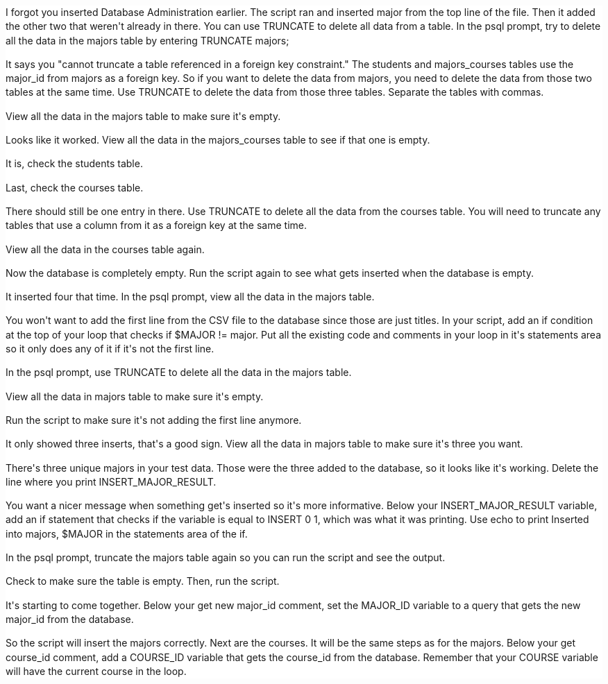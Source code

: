 I forgot you inserted Database Administration earlier. The script ran and inserted major from the top line of the file. Then it added the other two that weren't already in there. You can use TRUNCATE to delete all data from a table. In the psql prompt, try to delete all the data in the majors table by entering TRUNCATE majors;

It says you "cannot truncate a table referenced in a foreign key constraint." The students and majors_courses tables use the major_id from majors as a foreign key. So if you want to delete the data from majors, you need to delete the data from those two tables at the same time. Use TRUNCATE to delete the data from those three tables. Separate the tables with commas.

View all the data in the majors table to make sure it's empty.

Looks like it worked. View all the data in the majors_courses table to see if that one is empty.

It is, check the students table.

Last, check the courses table.

There should still be one entry in there. Use TRUNCATE to delete all the data from the courses table. You will need to truncate any tables that use a column from it as a foreign key at the same time.

View all the data in the courses table again.

Now the database is completely empty. Run the script again to see what gets inserted when the database is empty.

It inserted four that time. In the psql prompt, view all the data in the majors table.

You won't want to add the first line from the CSV file to the database since those are just titles. In your script, add an if condition at the top of your loop that checks if $MAJOR != major. Put all the existing code and comments in your loop in it's statements area so it only does any of it if it's not the first line.

In the psql prompt, use TRUNCATE to delete all the data in the majors table.

View all the data in majors table to make sure it's empty.

Run the script to make sure it's not adding the first line anymore.

It only showed three inserts, that's a good sign. View all the data in majors table to make sure it's three you want.

There's three unique majors in your test data. Those were the three added to the database, so it looks like it's working. Delete the line where you print INSERT_MAJOR_RESULT.

You want a nicer message when something get's inserted so it's more informative. Below your INSERT_MAJOR_RESULT variable, add an if statement that checks if the variable is equal to INSERT 0 1, which was what it was printing. Use echo to print Inserted into majors, $MAJOR in the statements area of the if.

In the psql prompt, truncate the majors table again so you can run the script and see the output.

Check to make sure the table is empty. Then, run the script.

It's starting to come together. Below your get new major_id comment, set the MAJOR_ID variable to a query that gets the new major_id from the database.

So the script will insert the majors correctly. Next are the courses. It will be the same steps as for the majors. Below your get course_id comment, add a COURSE_ID variable that gets the course_id from the database. Remember that your COURSE variable will have the current course in the loop.
